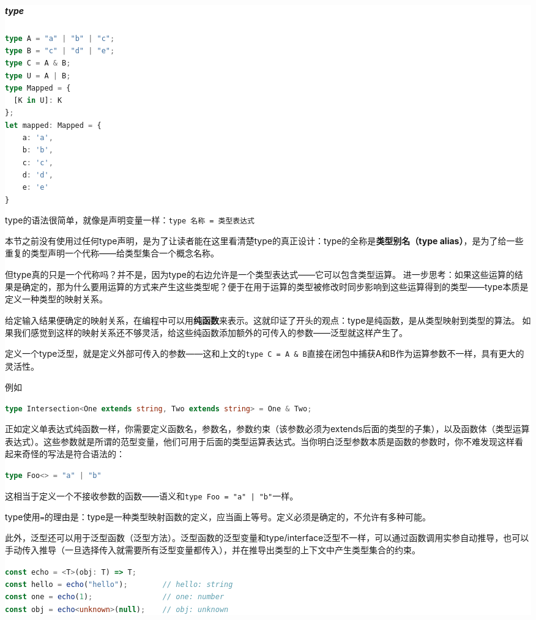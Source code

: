##### type

```ts
type A = "a" | "b" | "c";
type B = "c" | "d" | "e";
type C = A & B;
type U = A | B;
type Mapped = {
  [K in U]: K
};
let mapped: Mapped = {
    a: 'a',
    b: 'b',
    c: 'c',
    d: 'd',
    e: 'e'
}
```

type的语法很简单，就像是声明变量一样：`type 名称 = 类型表达式`

本节之前没有使用过任何type声明，是为了让读者能在这里看清楚type的真正设计：type的全称是**类型别名（type alias）**，是为了给一些重复的类型声明一个代称——给类型集合一个概念名称。

但type真的只是一个代称吗？并不是，因为type的右边允许是一个类型表达式——它可以包含类型运算。
进一步思考：如果这些运算的结果是确定的，那为什么要用运算的方式来产生这些类型呢？便于在用于运算的类型被修改时同步影响到这些运算得到的类型——type本质是定义一种类型的映射关系。

给定输入结果便确定的映射关系，在编程中可以用**纯函数**来表示。这就印证了开头的观点：type是纯函数，是从类型映射到类型的算法。
如果我们感觉到这样的映射关系还不够灵活，给这些纯函数添加额外的可传入的参数——泛型就这样产生了。

定义一个type泛型，就是定义外部可传入的参数——这和上文的`type C = A & B`直接在闭包中捕获A和B作为运算参数不一样，具有更大的灵活性。

例如

```ts
type Intersection<One extends string, Two extends string> = One & Two;
```

正如定义单表达式纯函数一样，你需要定义函数名，参数名，参数约束（该参数必须为extends后面的类型的子集），以及函数体（类型运算表达式）。这些参数就是所谓的范型变量，他们可用于后面的类型运算表达式。当你明白泛型参数本质是函数的参数时，你不难发现这样看起来奇怪的写法是符合语法的：

```ts
type Foo<> = "a" | "b"
```

这相当于定义一个不接收参数的函数——语义和`type Foo = "a" | "b"`一样。

type使用`=`的理由是：type是一种类型映射函数的定义，应当画上等号。定义必须是确定的，不允许有多种可能。

此外，泛型还可以用于泛型函数（泛型方法）。泛型函数的泛型变量和type/interface泛型不一样，可以通过函数调用实参自动推导，也可以手动传入推导（一旦选择传入就需要所有泛型变量都传入），并在推导出类型的上下文中产生类型集合的约束。

```ts
const echo = <T>(obj: T) => T;
const hello = echo("hello");        // hello: string
const one = echo(1);                // one: number
const obj = echo<unknown>(null);    // obj: unknown
```
